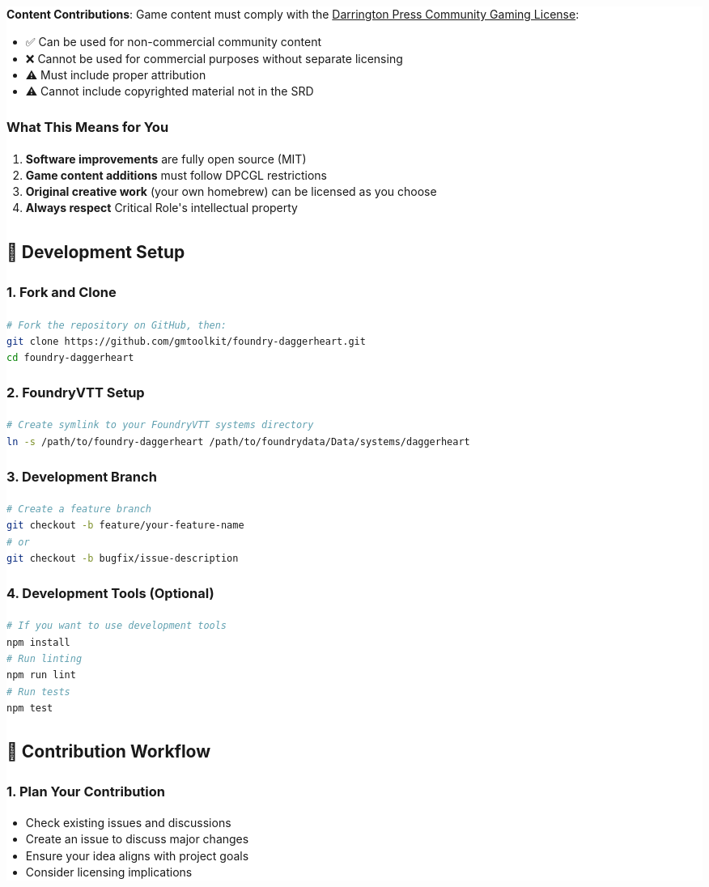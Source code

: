 **Content Contributions**: Game content must comply with the [Darrington Press Community Gaming License](https://darringtonpress.com/wp-content/uploads/2025/05/DRP-CGL-May-19-2025.pdf):
- ✅ Can be used for non-commercial community content
- ❌ Cannot be used for commercial purposes without separate licensing
- ⚠️ Must include proper attribution
- ⚠️ Cannot include copyrighted material not in the SRD

### What This Means for You
1. **Software improvements** are fully open source (MIT)
2. **Game content additions** must follow DPCGL restrictions
3. **Original creative work** (your own homebrew) can be licensed as you choose
4. **Always respect** Critical Role's intellectual property

## 🔧 Development Setup

### 1. Fork and Clone
```bash
# Fork the repository on GitHub, then:
git clone https://github.com/gmtoolkit/foundry-daggerheart.git
cd foundry-daggerheart
```

### 2. FoundryVTT Setup
```bash
# Create symlink to your FoundryVTT systems directory
ln -s /path/to/foundry-daggerheart /path/to/foundrydata/Data/systems/daggerheart
```

### 3. Development Branch
```bash
# Create a feature branch
git checkout -b feature/your-feature-name
# or
git checkout -b bugfix/issue-description
```

### 4. Development Tools (Optional)
```bash
# If you want to use development tools
npm install
# Run linting
npm run lint
# Run tests
npm test
```

## 📝 Contribution Workflow

### 1. Plan Your Contribution
- Check existing issues and discussions
- Create an issue to discuss major changes
- Ensure your idea aligns with project goals
- Consider licensing implications
